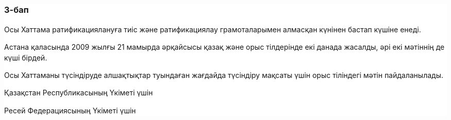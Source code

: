 ### 3-бап

Осы Хаттама ратификациялануға тиіс және ратификациялау грамоталарымен алмасқан күнінен бастап күшіне енеді.

Астана қаласында 2009 жылғы 21 мамырда әрқайсысы қазақ және орыс тілдерінде екі данада жасалды, әрі екі мәтіннің де күші бірдей.

Осы Хаттаманы түсіндіруде алшақтықтар туындаған жағдайда түсіндіру мақсаты үшін орыс тіліндегі мәтін пайдаланылады.

Қазақстан Республикасының Үкіметі үшін

Ресей Федерациясының Үкіметі үшін

